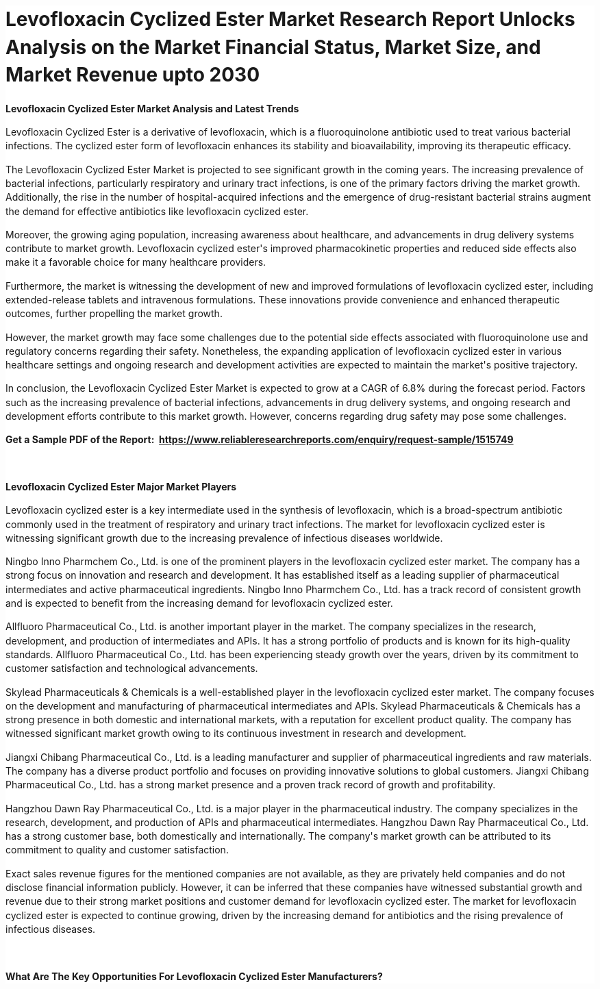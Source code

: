 <p><h1>Levofloxacin Cyclized Ester Market Research Report Unlocks Analysis on the Market Financial Status, Market Size, and Market Revenue upto 2030</h1></p><p><strong>Levofloxacin Cyclized Ester Market Analysis and Latest Trends</strong></p>
<p><p>Levofloxacin Cyclized Ester is a derivative of levofloxacin, which is a fluoroquinolone antibiotic used to treat various bacterial infections. The cyclized ester form of levofloxacin enhances its stability and bioavailability, improving its therapeutic efficacy.</p><p>The Levofloxacin Cyclized Ester Market is projected to see significant growth in the coming years. The increasing prevalence of bacterial infections, particularly respiratory and urinary tract infections, is one of the primary factors driving the market growth. Additionally, the rise in the number of hospital-acquired infections and the emergence of drug-resistant bacterial strains augment the demand for effective antibiotics like levofloxacin cyclized ester.</p><p>Moreover, the growing aging population, increasing awareness about healthcare, and advancements in drug delivery systems contribute to market growth. Levofloxacin cyclized ester's improved pharmacokinetic properties and reduced side effects also make it a favorable choice for many healthcare providers.</p><p>Furthermore, the market is witnessing the development of new and improved formulations of levofloxacin cyclized ester, including extended-release tablets and intravenous formulations. These innovations provide convenience and enhanced therapeutic outcomes, further propelling the market growth.</p><p>However, the market growth may face some challenges due to the potential side effects associated with fluoroquinolone use and regulatory concerns regarding their safety. Nonetheless, the expanding application of levofloxacin cyclized ester in various healthcare settings and ongoing research and development activities are expected to maintain the market's positive trajectory.</p><p>In conclusion, the Levofloxacin Cyclized Ester Market is expected to grow at a CAGR of 6.8% during the forecast period. Factors such as the increasing prevalence of bacterial infections, advancements in drug delivery systems, and ongoing research and development efforts contribute to this market growth. However, concerns regarding drug safety may pose some challenges.</p></p>
<p><strong>Get a Sample PDF of the Report:&nbsp; <a href="https://www.reliableresearchreports.com/enquiry/request-sample/1515749">https://www.reliableresearchreports.com/enquiry/request-sample/1515749</a></strong></p>
<p>&nbsp;</p>
<p><strong>Levofloxacin Cyclized Ester Major Market Players</strong></p>
<p><p>Levofloxacin cyclized ester is a key intermediate used in the synthesis of levofloxacin, which is a broad-spectrum antibiotic commonly used in the treatment of respiratory and urinary tract infections. The market for levofloxacin cyclized ester is witnessing significant growth due to the increasing prevalence of infectious diseases worldwide.</p><p>Ningbo Inno Pharmchem Co., Ltd. is one of the prominent players in the levofloxacin cyclized ester market. The company has a strong focus on innovation and research and development. It has established itself as a leading supplier of pharmaceutical intermediates and active pharmaceutical ingredients. Ningbo Inno Pharmchem Co., Ltd. has a track record of consistent growth and is expected to benefit from the increasing demand for levofloxacin cyclized ester.</p><p>Allfluoro Pharmaceutical Co., Ltd. is another important player in the market. The company specializes in the research, development, and production of intermediates and APIs. It has a strong portfolio of products and is known for its high-quality standards. Allfluoro Pharmaceutical Co., Ltd. has been experiencing steady growth over the years, driven by its commitment to customer satisfaction and technological advancements.</p><p>Skylead Pharmaceuticals & Chemicals is a well-established player in the levofloxacin cyclized ester market. The company focuses on the development and manufacturing of pharmaceutical intermediates and APIs. Skylead Pharmaceuticals & Chemicals has a strong presence in both domestic and international markets, with a reputation for excellent product quality. The company has witnessed significant market growth owing to its continuous investment in research and development.</p><p>Jiangxi Chibang Pharmaceutical Co., Ltd. is a leading manufacturer and supplier of pharmaceutical ingredients and raw materials. The company has a diverse product portfolio and focuses on providing innovative solutions to global customers. Jiangxi Chibang Pharmaceutical Co., Ltd. has a strong market presence and a proven track record of growth and profitability.</p><p>Hangzhou Dawn Ray Pharmaceutical Co., Ltd. is a major player in the pharmaceutical industry. The company specializes in the research, development, and production of APIs and pharmaceutical intermediates. Hangzhou Dawn Ray Pharmaceutical Co., Ltd. has a strong customer base, both domestically and internationally. The company's market growth can be attributed to its commitment to quality and customer satisfaction.</p><p>Exact sales revenue figures for the mentioned companies are not available, as they are privately held companies and do not disclose financial information publicly. However, it can be inferred that these companies have witnessed substantial growth and revenue due to their strong market positions and customer demand for levofloxacin cyclized ester. The market for levofloxacin cyclized ester is expected to continue growing, driven by the increasing demand for antibiotics and the rising prevalence of infectious diseases.</p></p>
<p>&nbsp;</p>
<p><strong>What Are The Key Opportunities For Levofloxacin Cyclized Ester Manufacturers?</strong></p>